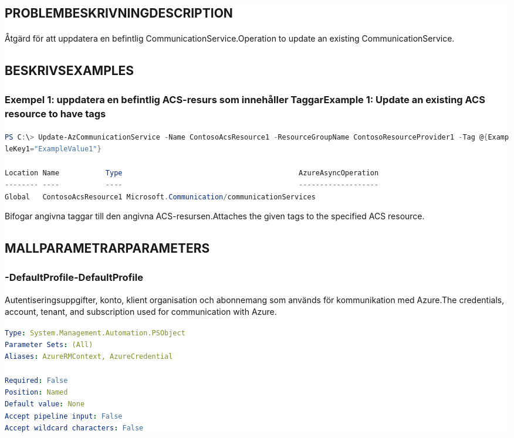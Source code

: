 ## <span data-ttu-id="50628-107">PROBLEMBESKRIVNING</span><span class="sxs-lookup"><span data-stu-id="50628-107">DESCRIPTION</span></span>
<span data-ttu-id="50628-108">Åtgärd för att uppdatera en befintlig CommunicationService.</span><span class="sxs-lookup"><span data-stu-id="50628-108">Operation to update an existing CommunicationService.</span></span>

## <span data-ttu-id="50628-109">BESKRIVS</span><span class="sxs-lookup"><span data-stu-id="50628-109">EXAMPLES</span></span>

### <span data-ttu-id="50628-110">Exempel 1: uppdatera en befintlig ACS-resurs som innehåller Taggar</span><span class="sxs-lookup"><span data-stu-id="50628-110">Example 1: Update an existing ACS resource to have tags</span></span>
```powershell
PS C:\> Update-AzCommunicationService -Name ContosoAcsResource1 -ResourceGroupName ContosoResourceProvider1 -Tag @{ExampleKey1="ExampleValue1"}

Location Name           Type                                          AzureAsyncOperation
-------- ----           ----                                          -------------------
Global   ContosoAcsResource1 Microsoft.Communication/communicationServices
```

<span data-ttu-id="50628-111">Bifogar angivna taggar till den angivna ACS-resursen.</span><span class="sxs-lookup"><span data-stu-id="50628-111">Attaches the given tags to the specified ACS resource.</span></span>

## <span data-ttu-id="50628-112">MALLPARAMETRAR</span><span class="sxs-lookup"><span data-stu-id="50628-112">PARAMETERS</span></span>

### <span data-ttu-id="50628-113">-DefaultProfile</span><span class="sxs-lookup"><span data-stu-id="50628-113">-DefaultProfile</span></span>
<span data-ttu-id="50628-114">Autentiseringsuppgifter, konto, klient organisation och abonnemang som används för kommunikation med Azure.</span><span class="sxs-lookup"><span data-stu-id="50628-114">The credentials, account, tenant, and subscription used for communication with Azure.</span></span>

```yaml
Type: System.Management.Automation.PSObject
Parameter Sets: (All)
Aliases: AzureRMContext, AzureCredential

Required: False
Position: Named
Default value: None
Accept pipeline input: False
Accept wildcard characters: False
```
